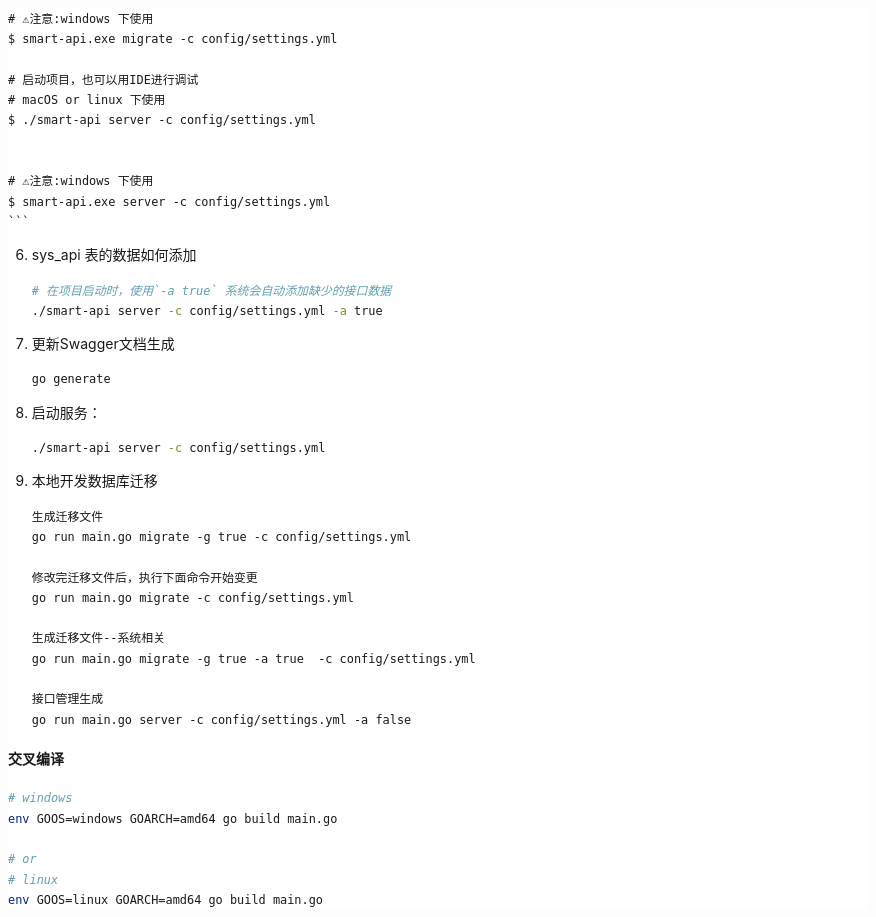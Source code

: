     # ⚠️注意:windows 下使用
    $ smart-api.exe migrate -c config/settings.yml
    
    # 启动项目，也可以用IDE进行调试
    # macOS or linux 下使用
    $ ./smart-api server -c config/settings.yml
    
    
    # ⚠️注意:windows 下使用
    $ smart-api.exe server -c config/settings.yml
    ```

6. sys_api 表的数据如何添加

   ```bash
   # 在项目启动时，使用`-a true` 系统会自动添加缺少的接口数据
   ./smart-api server -c config/settings.yml -a true
   ```
7. 更新Swagger文档生成

   ```bash
   go generate
   ```

8. 启动服务：

    ```bash
    ./smart-api server -c config/settings.yml
    ```

9. 本地开发数据库迁移
   ```
   生成迁移文件
   go run main.go migrate -g true -c config/settings.yml
   
   修改完迁移文件后，执行下面命令开始变更
   go run main.go migrate -c config/settings.yml
   
   生成迁移文件--系统相关
   go run main.go migrate -g true -a true  -c config/settings.yml
   
   接口管理生成
   go run main.go server -c config/settings.yml -a false
   ```

#### 交叉编译

```bash
# windows
env GOOS=windows GOARCH=amd64 go build main.go

# or
# linux
env GOOS=linux GOARCH=amd64 go build main.go
```
